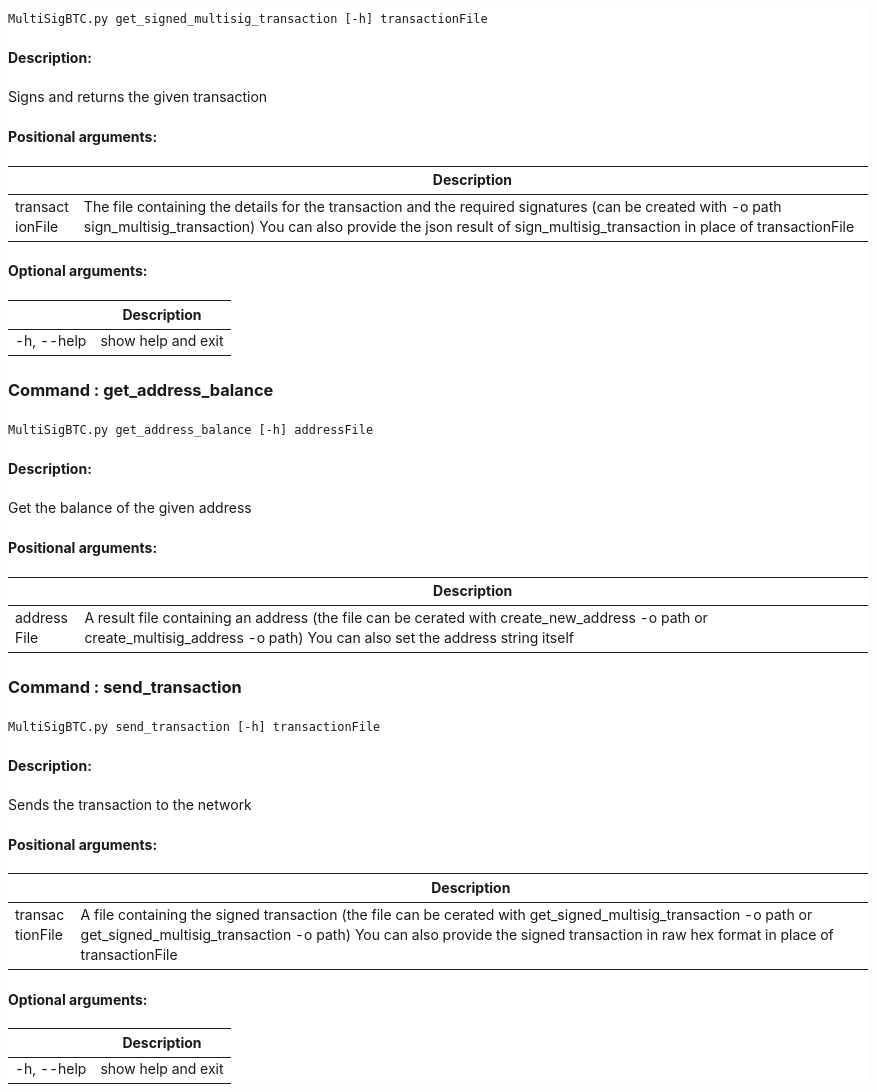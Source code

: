     MultiSigBTC.py get_signed_multisig_transaction [-h] transactionFile
#### Description:
Signs and returns the given transaction

#### Positional arguments:
||Description|
|--|--|
|transactionFile  |The file containing the details for the transaction and the  required signatures (can be created with -o path sign_multisig_transaction) You can also provide the json result of  sign_multisig_transaction in place of transactionFile

#### Optional arguments:
||Description|
|--|--|
| -h, --help |show help and exit|

### Command : get_address_balance

    MultiSigBTC.py get_address_balance [-h] addressFile
#### Description:
Get the balance of the given address

#### Positional arguments:
||Description|
|--|--|
| addressFile |A result file containing an address (the file can be cerated with create_new_address -o path or create_multisig_address -o path) You can also set the address string itself

### Command : send_transaction

    MultiSigBTC.py send_transaction [-h] transactionFile
#### Description:
Sends the transaction to the network

#### Positional arguments:
||Description|
|--|--|
| transactionFile | A file containing the signed transaction (the file can be cerated with get_signed_multisig_transaction -o path or  get_signed_multisig_transaction -o path) You can also provide the signed transaction in raw hex format in place of transactionFile|

#### Optional arguments:
||Description|
|--|--|
|  -h, --help  | show help and exit|

